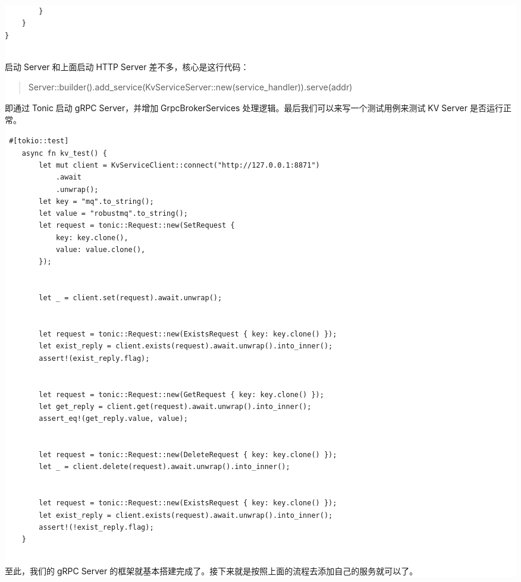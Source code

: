 ```plain
        }
    }
}


```

启动 Server 和上面启动 HTTP Server 差不多，核心是这行代码：

> Server::builder().add\_service(KvServiceServer::new(service\_handler)).serve(addr)

即通过 Tonic 启动 gRPC Server，并增加 GrpcBrokerServices 处理逻辑。最后我们可以来写一个测试用例来测试 KV Server 是否运行正常。

```plain
 #[tokio::test]
    async fn kv_test() {
        let mut client = KvServiceClient::connect("http://127.0.0.1:8871")
            .await
            .unwrap();
        let key = "mq".to_string();
        let value = "robustmq".to_string();
        let request = tonic::Request::new(SetRequest {
            key: key.clone(),
            value: value.clone(),
        });


        let _ = client.set(request).await.unwrap();


        let request = tonic::Request::new(ExistsRequest { key: key.clone() });
        let exist_reply = client.exists(request).await.unwrap().into_inner();
        assert!(exist_reply.flag);


        let request = tonic::Request::new(GetRequest { key: key.clone() });
        let get_reply = client.get(request).await.unwrap().into_inner();
        assert_eq!(get_reply.value, value);


        let request = tonic::Request::new(DeleteRequest { key: key.clone() });
        let _ = client.delete(request).await.unwrap().into_inner();


        let request = tonic::Request::new(ExistsRequest { key: key.clone() });
        let exist_reply = client.exists(request).await.unwrap().into_inner();
        assert!(!exist_reply.flag);
    }


```

至此，我们的 gRPC Server 的框架就基本搭建完成了。接下来就是按照上面的流程去添加自己的服务就可以了。

